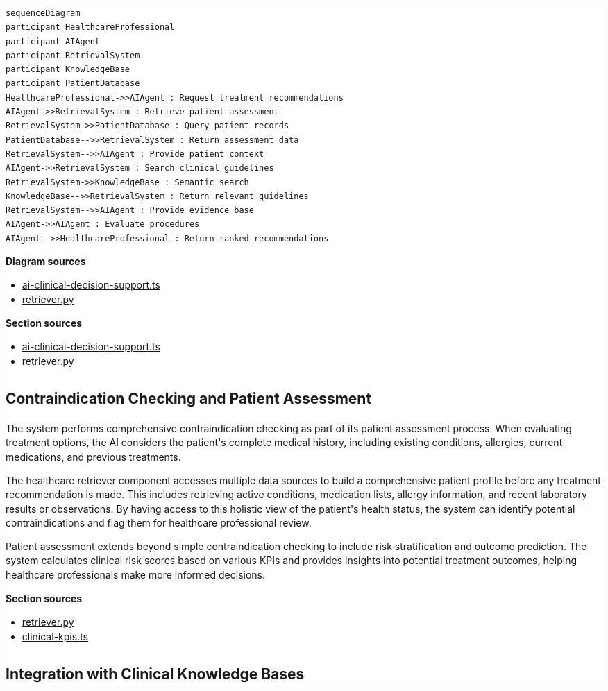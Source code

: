 ```mermaid
sequenceDiagram
participant HealthcareProfessional
participant AIAgent
participant RetrievalSystem
participant KnowledgeBase
participant PatientDatabase
HealthcareProfessional->>AIAgent : Request treatment recommendations
AIAgent->>RetrievalSystem : Retrieve patient assessment
RetrievalSystem->>PatientDatabase : Query patient records
PatientDatabase-->>RetrievalSystem : Return assessment data
RetrievalSystem-->>AIAgent : Provide patient context
AIAgent->>RetrievalSystem : Search clinical guidelines
RetrievalSystem->>KnowledgeBase : Semantic search
KnowledgeBase-->>RetrievalSystem : Return relevant guidelines
RetrievalSystem-->>AIAgent : Provide evidence base
AIAgent->>AIAgent : Evaluate procedures
AIAgent-->>HealthcareProfessional : Return ranked recommendations
```

**Diagram sources**

- [ai-clinical-decision-support.ts](file://packages/core-services/src/services/ai-clinical-decision-support.ts)
- [retriever.py](file://apps/api/agents/ag-ui-rag-agent/src/retriever.py)

**Section sources**

- [ai-clinical-decision-support.ts](file://packages/core-services/src/services/ai-clinical-decision-support.ts)
- [retriever.py](file://apps/api/agents/ag-ui-rag-agent/src/retriever.py)

## Contraindication Checking and Patient Assessment

The system performs comprehensive contraindication checking as part of its patient assessment process. When evaluating treatment options, the AI considers the patient's complete medical history, including existing conditions, allergies, current medications, and previous treatments.

The healthcare retriever component accesses multiple data sources to build a comprehensive patient profile before any treatment recommendation is made. This includes retrieving active conditions, medication lists, allergy information, and recent laboratory results or observations. By having access to this holistic view of the patient's health status, the system can identify potential contraindications and flag them for healthcare professional review.

Patient assessment extends beyond simple contraindication checking to include risk stratification and outcome prediction. The system calculates clinical risk scores based on various KPIs and provides insights into potential treatment outcomes, helping healthcare professionals make more informed decisions.

**Section sources**

- [retriever.py](file://apps/api/agents/ag-ui-rag-agent/src/retriever.py)
- [clinical-kpis.ts](file://packages/analytics/src/types/clinical-kpis.ts)

## Integration with Clinical Knowledge Bases
